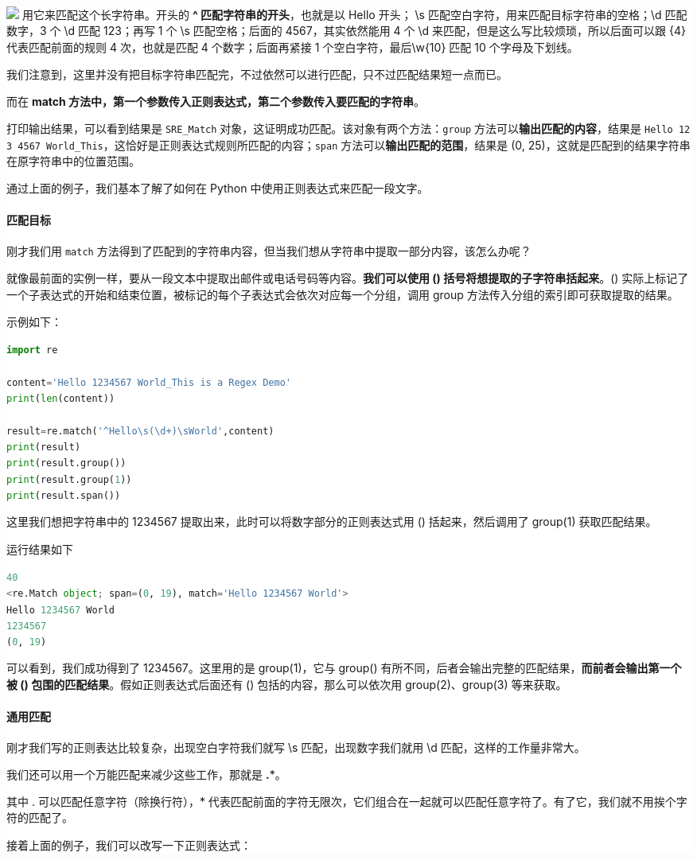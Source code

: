 ![](https://imgconvert.csdnimg.cn/aHR0cHM6Ly9zMC5sZ3N0YXRpYy5jb20vaS9pbWFnZTMvTTAxLzc0LzI2L0NncTJ4bDVyWmlLQVZmamJBQUE5ZXNnbEx2ZzMxMi5wbmc?x-oss-process=image/format,png)
用它来匹配这个长字符串。开头的 **^ 匹配字符串的开头**，也就是以 Hello 开头； \s 匹配空白字符，用来匹配目标字符串的空格；\d 匹配数字，3 个 \d 匹配 123；再写 1 个 \s 匹配空格；后面的 4567，其实依然能用 4 个 \d 来匹配，但是这么写比较烦琐，所以后面可以跟 {4} 代表匹配前面的规则 4 次，也就是匹配 4 个数字；后面再紧接 1 个空白字符，最后\w{10} 匹配 10 个字母及下划线。

我们注意到，这里并没有把目标字符串匹配完，不过依然可以进行匹配，只不过匹配结果短一点而已。

而在 **match 方法中，第一个参数传入正则表达式，第二个参数传入要匹配的字符串**。

打印输出结果，可以看到结果是 `SRE_Match` 对象，这证明成功匹配。该对象有两个方法：`group` 方法可以**输出匹配的内容**，结果是 `Hello 123 4567 World_This`，这恰好是正则表达式规则所匹配的内容；`span` 方法可以**输出匹配的范围**，结果是 (0, 25)，这就是匹配到的结果字符串在原字符串中的位置范围。

通过上面的例子，我们基本了解了如何在 Python 中使用正则表达式来匹配一段文字。

#### 匹配目标
刚才我们用 `match` 方法得到了匹配到的字符串内容，但当我们想从字符串中提取一部分内容，该怎么办呢？

就像最前面的实例一样，要从一段文本中提取出邮件或电话号码等内容。**我们可以使用 () 括号将想提取的子字符串括起来**。() 实际上标记了一个子表达式的开始和结束位置，被标记的每个子表达式会依次对应每一个分组，调用 group 方法传入分组的索引即可获取提取的结果。

示例如下：

```python
import re

content='Hello 1234567 World_This is a Regex Demo'
print(len(content))

result=re.match('^Hello\s(\d+)\sWorld',content)
print(result)
print(result.group())
print(result.group(1))
print(result.span())
```
这里我们想把字符串中的 1234567 提取出来，此时可以将数字部分的正则表达式用 () 括起来，然后调用了 group(1) 获取匹配结果。

运行结果如下

```python
40
<re.Match object; span=(0, 19), match='Hello 1234567 World'>
Hello 1234567 World
1234567
(0, 19)
```
可以看到，我们成功得到了 1234567。这里用的是 group(1)，它与 group() 有所不同，后者会输出完整的匹配结果，**而前者会输出第一个被 () 包围的匹配结果**。假如正则表达式后面还有 () 包括的内容，那么可以依次用 group(2)、group(3) 等来获取。
#### 通用匹配

刚才我们写的正则表达比较复杂，出现空白字符我们就写 \s 匹配，出现数字我们就用 \d 匹配，这样的工作量非常大。

我们还可以用一个万能匹配来减少这些工作，那就是 **.***。

其中 . 可以匹配任意字符（除换行符），* 代表匹配前面的字符无限次，它们组合在一起就可以匹配任意字符了。有了它，我们就不用挨个字符的匹配了。

接着上面的例子，我们可以改写一下正则表达式：
